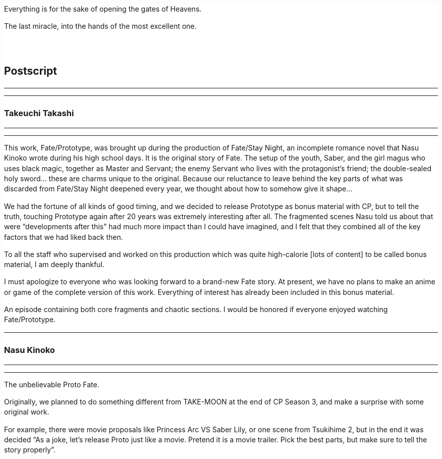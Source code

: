 Everything is for the sake of opening the gates of Heavens.  
  
The last miracle, into the hands of the most excellent one.  
  
ㅤ  
  
## Postscript  
  
---  
  
---  
  
### Takeuchi Takashi  
  
---  
  
---  
  
This work, Fate/Prototype, was brought up during the production of Fate/Stay Night, an incomplete romance novel that Nasu Kinoko wrote during his high school days. It is the original story of Fate. The setup of the youth, Saber, and the girl magus who uses black magic, together as Master and Servant; the enemy Servant who lives with the protagonist’s friend; the double-sealed holy sword… these are charms unique to the original. Because our reluctance to leave behind the key parts of what was discarded from Fate/Stay Night deepened every year, we thought about how to somehow give it shape…  
  
We had the fortune of all kinds of good timing, and we decided to release Prototype as bonus material with CP, but to tell the truth, touching Prototype again after 20 years was extremely interesting after all. The fragmented scenes Nasu told us about that were “developments after this” had much more impact than I could have imagined, and I felt that they combined all of the key factors that we had liked back then.  
  
To all the staff who supervised and worked on this production which was quite high-calorie [lots of content] to be called bonus material, I am deeply thankful.  
  
I must apologize to everyone who was looking forward to a brand-new Fate story. At present, we have no plans to make an anime or game of the complete version of this work. Everything of interest has already been included in this bonus material.  
  
An episode containing both core fragments and chaotic sections. I would be honored if everyone enjoyed watching Fate/Prototype.  
  
---  
  
### Nasu Kinoko  
  
---  
  
---  
  
The unbelievable Proto Fate.  
  
Originally, we planned to do something different from TAKE-MOON at the end of CP Season 3, and make a surprise with some original work.  
  
For example, there were movie proposals like Princess Arc VS Saber Lily, or one scene from Tsukihime 2, but in the end it was decided “As a joke, let’s release Proto just like a movie. Pretend it is a movie trailer. Pick the best parts, but make sure to tell the story properly”.  
  